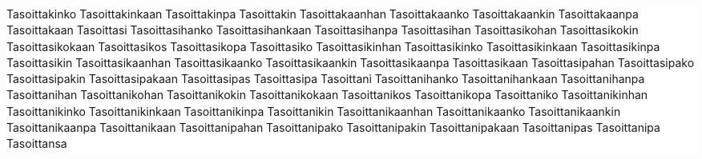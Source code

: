 Tasoittakinko
Tasoittakinkaan
Tasoittakinpa
Tasoittakin
Tasoittakaanhan
Tasoittakaanko
Tasoittakaankin
Tasoittakaanpa
Tasoittakaan
Tasoittasi
Tasoittasihanko
Tasoittasihankaan
Tasoittasihanpa
Tasoittasihan
Tasoittasikohan
Tasoittasikokin
Tasoittasikokaan
Tasoittasikos
Tasoittasikopa
Tasoittasiko
Tasoittasikinhan
Tasoittasikinko
Tasoittasikinkaan
Tasoittasikinpa
Tasoittasikin
Tasoittasikaanhan
Tasoittasikaanko
Tasoittasikaankin
Tasoittasikaanpa
Tasoittasikaan
Tasoittasipahan
Tasoittasipako
Tasoittasipakin
Tasoittasipakaan
Tasoittasipas
Tasoittasipa
Tasoittani
Tasoittanihanko
Tasoittanihankaan
Tasoittanihanpa
Tasoittanihan
Tasoittanikohan
Tasoittanikokin
Tasoittanikokaan
Tasoittanikos
Tasoittanikopa
Tasoittaniko
Tasoittanikinhan
Tasoittanikinko
Tasoittanikinkaan
Tasoittanikinpa
Tasoittanikin
Tasoittanikaanhan
Tasoittanikaanko
Tasoittanikaankin
Tasoittanikaanpa
Tasoittanikaan
Tasoittanipahan
Tasoittanipako
Tasoittanipakin
Tasoittanipakaan
Tasoittanipas
Tasoittanipa
Tasoittansa